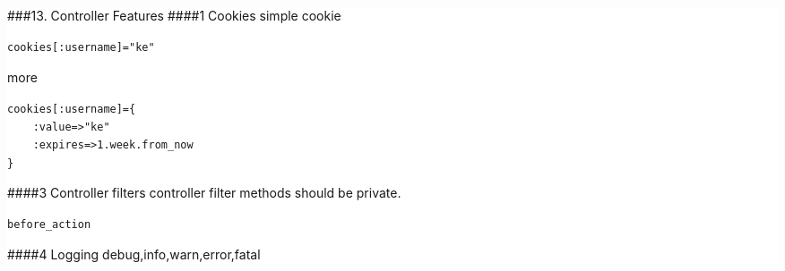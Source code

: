 ###13. Controller Features
####1 Cookies
simple cookie
```
cookies[:username]="ke"
```
more
```
cookies[:username]={
	:value=>"ke"
	:expires=>1.week.from_now
}
```

####3 Controller filters
controller filter methods should be private.
```
before_action
```
####4 Logging
debug,info,warn,error,fatal